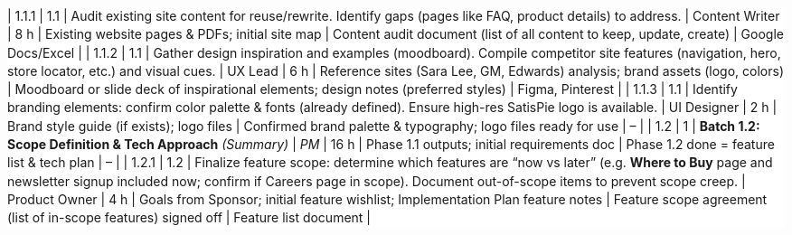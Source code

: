 | 1.1.1       | 1.1           | Audit existing site content for reuse/rewrite. Identify gaps (pages like FAQ, product details) to address.                                                                                                                                                                                                                                                                                                                                                                                                                                                                                                                                                                                        | Content Writer                                 | 8 h             | Existing website pages & PDFs; initial site map                                                                                            | Content audit document (list of all content to keep, update, create)                                                                                                             | Google Docs/Excel                             |
| 1.1.2       | 1.1           | Gather design inspiration and examples (moodboard). Compile competitor site features (navigation, hero, store locator, etc.) and visual cues.                                                                                                                                                                                                                                                                                                                                                                                                                                                                                                                                                     | UX Lead                                        | 6 h             | Reference sites (Sara Lee, GM, Edwards) analysis; brand assets (logo, colors)                                                              | Moodboard or slide deck of inspirational elements; design notes (preferred styles)                                                                                               | Figma, Pinterest                              |
| 1.1.3       | 1.1           | Identify branding elements: confirm color palette & fonts (already defined). Ensure high-res SatisPie logo is available.                                                                                                                                                                                                                                                                                                                                                                                                                                                                                                                                                                          | UI Designer                                    | 2 h             | Brand style guide (if exists); logo files                                                                                                  | Confirmed brand palette & typography; logo files ready for use                                                                                                                   | –                                             |
| 1.2         | 1             | **Batch 1.2: Scope Definition & Tech Approach** *(Summary)*                                                                                                                                                                                                                                                                                                                                                                                                                                                                                                                                                                                                                                       | *PM*                                           | 16 h            | Phase 1.1 outputs; initial requirements doc                                                                                                | Phase 1.2 done = feature list & tech plan                                                                                                                                        | –                                             |
| 1.2.1       | 1.2           | Finalize feature scope: determine which features are “now vs later” (e.g. **Where to Buy** page and newsletter signup included now; confirm if Careers page in scope). Document out-of-scope items to prevent scope creep.                                                                                                                                                                                                                                                                                                                                                                                                                                                                        | Product Owner                                  | 4 h             | Goals from Sponsor; initial feature wishlist; Implementation Plan feature notes                                                            | Feature scope agreement (list of in-scope features) signed off                                                                                                                   | Feature list document                         |